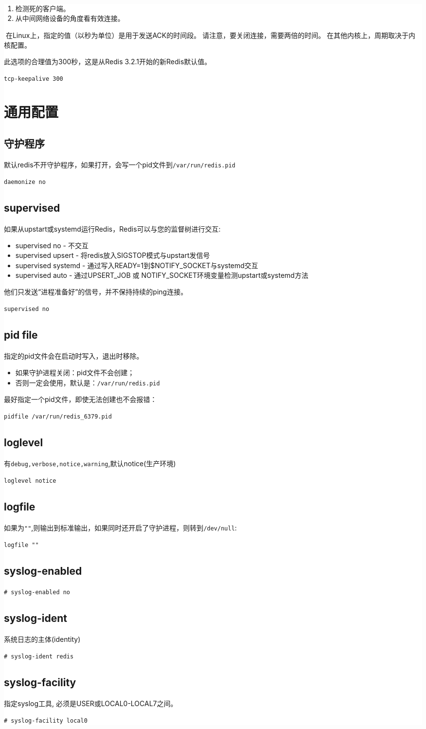 1. 检测死的客户端。
2. 从中间网络设备的角度看有效连接。

 在Linux上，指定的值（以秒为单位）是用于发送ACK的时间段。 请注意，要关闭连接，需要两倍的时间。 在其他内核上，周期取决于内核配置。

此选项的合理值为300秒，这是从Redis 3.2.1开始的新Redis默认值。
```
tcp-keepalive 300
```
# 通用配置
## 守护程序
默认redis不开守护程序，如果打开，会写一个pid文件到`/var/run/redis.pid`
```
daemonize no
```
## supervised
如果从upstart或systemd运行Redis，Redis可以与您的监督树进行交互:
* supervised no - 不交互
* supervised upsert - 将redis放入SIGSTOP模式与upstart发信号
* supervised systemd - 通过写入READY=1到$NOTIFY_SOCKET与systemd交互
* supervised auto - 通过UPSERT_JOB 或 NOTIFY_SOCKET环境变量检测upstart或systemd方法

他们只发送“进程准备好”的信号，并不保持持续的ping连接。
```
supervised no
```
## pid file
指定的pid文件会在启动时写入，退出时移除。

* 如果守护进程关闭：pid文件不会创建；
* 否则一定会使用，默认是：`/var/run/redis.pid`

最好指定一个pid文件，即使无法创建也不会报错：
```
pidfile /var/run/redis_6379.pid
```
## loglevel
有`debug,verbose,notice,warning`,默认notice(生产环境)
```
loglevel notice
```
## logfile
如果为`""`,则输出到标准输出，如果同时还开启了守护进程，则转到`/dev/null`:
```
logfile ""
```
## syslog-enabled
```
# syslog-enabled no
```
## syslog-ident
系统日志的主体(identity)
```
# syslog-ident redis
```
## syslog-facility
指定syslog工具, 必须是USER或LOCAL0-LOCAL7之间。
```
# syslog-facility local0
```